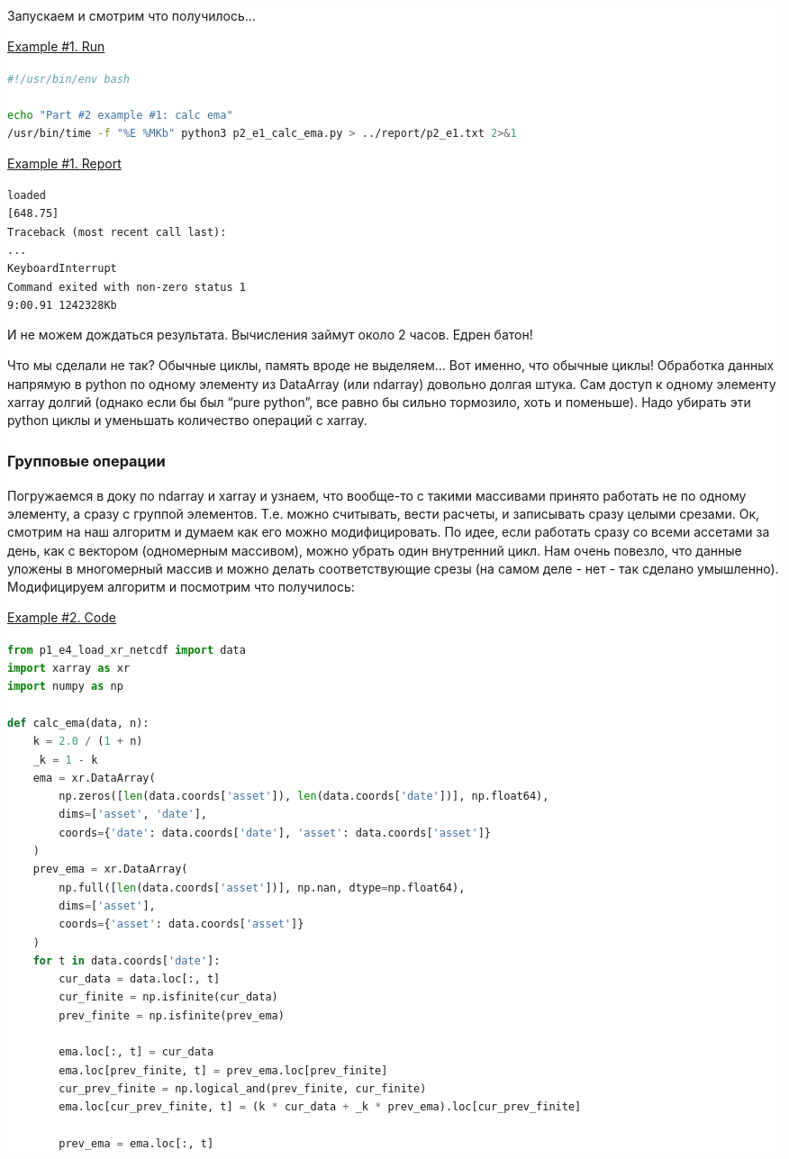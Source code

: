 Запускаем и смотрим что получилось… 

[Example #1. Run](../src/p2_e1_run.sh)
```bash
#!/usr/bin/env bash

echo "Part #2 example #1: calc ema"
/usr/bin/time -f "%E %MKb" python3 p2_e1_calc_ema.py > ../report/p2_e1.txt 2>&1
``` 

[Example #1. Report](../report/p2_e1.txt)
```
loaded
[648.75]
Traceback (most recent call last):
...
KeyboardInterrupt
Command exited with non-zero status 1
9:00.91 1242328Kb
```

И не можем дождаться результата. Вычисления займут около 2 часов. Едрен батон!

Что мы сделали не так? Обычные циклы, память вроде не выделяем… Вот именно, что обычные циклы! Обработка данных напрямую в python по одному элементу из DataArray (или ndarray) довольно долгая штука. Сам доступ к одному элементу xarray долгий (однако если бы был “pure python”, все равно бы сильно тормозило, хоть и поменьше). Надо убирать эти python циклы и уменьшать количество операций с xarray.
### Групповые операции
Погружаемся в доку по ndarray и xarray и узнаем, что вообще-то с такими массивами принято работать не по одному элементу, а сразу с группой элементов. Т.е. можно считывать, вести расчеты, и записывать сразу целыми срезами. Ок, смотрим на наш алгоритм и думаем как его можно модифицировать. По идее, если работать сразу со всеми ассетами за день, как с вектором (одномерным массивом), можно убрать один внутренний цикл. Нам очень повезло, что данные уложены в многомерный массив и можно делать соответствующие срезы (на самом деле - нет - так сделано умышленно). Модифицируем алгоритм и посмотрим что получилось:

[Example #2. Code](../src/p2_e2_calc_ema_slice.py) 
```python
from p1_e4_load_xr_netcdf import data
import xarray as xr
import numpy as np

def calc_ema(data, n):
    k = 2.0 / (1 + n)
    _k = 1 - k
    ema = xr.DataArray(
        np.zeros([len(data.coords['asset']), len(data.coords['date'])], np.float64),
        dims=['asset', 'date'],
        coords={'date': data.coords['date'], 'asset': data.coords['asset']}
    )
    prev_ema = xr.DataArray(
        np.full([len(data.coords['asset'])], np.nan, dtype=np.float64),
        dims=['asset'],
        coords={'asset': data.coords['asset']}
    )
    for t in data.coords['date']:
        cur_data = data.loc[:, t]
        cur_finite = np.isfinite(cur_data)
        prev_finite = np.isfinite(prev_ema)

        ema.loc[:, t] = cur_data
        ema.loc[prev_finite, t] = prev_ema.loc[prev_finite]
        cur_prev_finite = np.logical_and(prev_finite, cur_finite)
        ema.loc[cur_prev_finite, t] = (k * cur_data + _k * prev_ema).loc[cur_prev_finite]

        prev_ema = ema.loc[:, t]
```